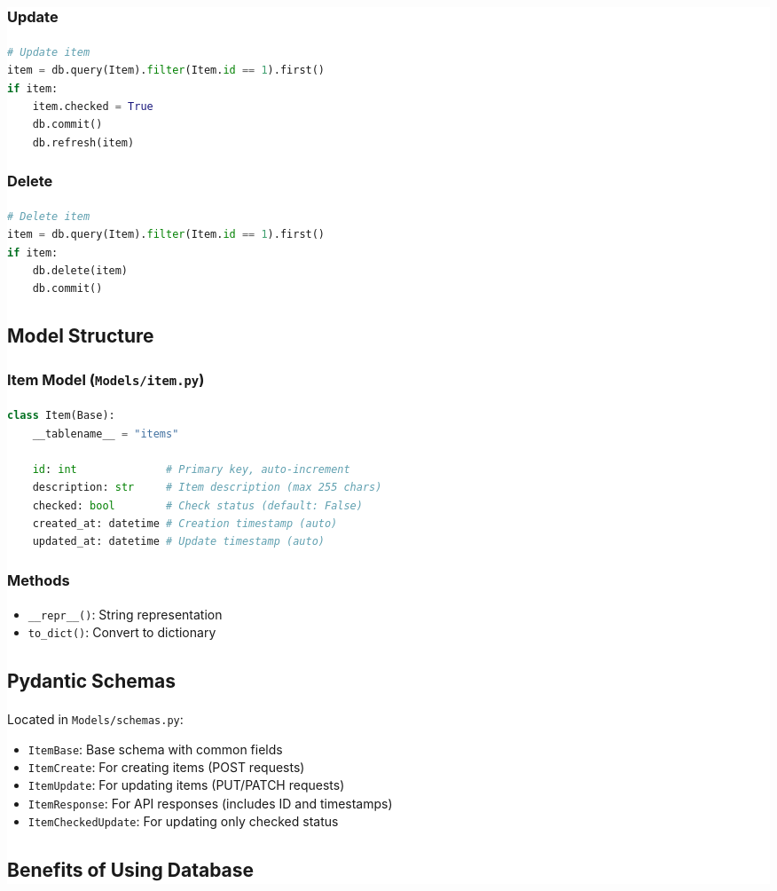 ### Update

```python
# Update item
item = db.query(Item).filter(Item.id == 1).first()
if item:
    item.checked = True
    db.commit()
    db.refresh(item)
```

### Delete

```python
# Delete item
item = db.query(Item).filter(Item.id == 1).first()
if item:
    db.delete(item)
    db.commit()
```

## Model Structure

### Item Model (`Models/item.py`)

```python
class Item(Base):
    __tablename__ = "items"
    
    id: int              # Primary key, auto-increment
    description: str     # Item description (max 255 chars)
    checked: bool        # Check status (default: False)
    created_at: datetime # Creation timestamp (auto)
    updated_at: datetime # Update timestamp (auto)
```

### Methods

- `__repr__()`: String representation
- `to_dict()`: Convert to dictionary

## Pydantic Schemas

Located in `Models/schemas.py`:

- `ItemBase`: Base schema with common fields
- `ItemCreate`: For creating items (POST requests)
- `ItemUpdate`: For updating items (PUT/PATCH requests)
- `ItemResponse`: For API responses (includes ID and timestamps)
- `ItemCheckedUpdate`: For updating only checked status

## Benefits of Using Database
